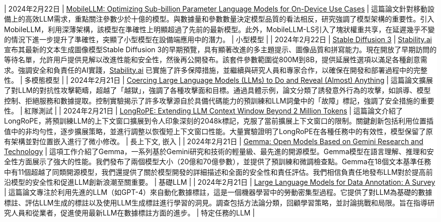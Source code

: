 | 2024年2月22日 | [MobileLLM: Optimizing Sub-billion Parameter Language Models for On-Device Use Cases](https://arxiv.org/pdf/2402.14905.pdf)                                                                                                                                                                                | 這篇論文針對移動設備上的高效LLM需求，重點關注參數少於十億的模型。與數據量和參數數量決定模型品質的看法相反，研究強調了模型架構的重要性。引入MobileLLM，利用深薄架構，該模型在準確性上明顯超過了先前的最新模型。此外，MobileLLM-LS引入了塊狀權重共享，在延遲幾乎不變的情況下進一步提升了準確性，突顯了小型模型在設備端應用中的潛力。                                                                                                                                                                                                                                                                                                                                                                           | 小型模型                       |
| 2024年2月22日 | [Stable Diffusion 3](https://stability.ai/news/stable-diffusion-3)                                                                                                                                                                                                                                        | [Stability.ai](http://Stability.ai) 宣布其最新的文本生成圖像模型Stable Diffusion 3的早期預覽，具有顯著改進的多主題提示、圖像品質和拼寫能力。現在開放了早期訪問的等待名單，允許用戶提供見解以改進性能和安全性，然後再公開發布。該套件參數範圍從800M到8B，提供延展性選項以滿足各種創意需求。強調安全和負責任的AI實踐，[Stability.ai](http://Stability.ai) 已實施了許多保障措施，並繼續與研究人員和專家合作，以確保在開發和部署過程中的完整性。                                                                                                                                                                                                                                                                                                               | 多模態模型                     |
| 2024年2月21日 | [Coercing Large Language Models (LLMs) to Do and Reveal (Almost) Anything](https://arxiv.org/pdf/2402.14020.pdf)                                                                                                                                                                                            | 這篇論文擴展了對LLM的對抗性攻擊範疇，超越了「越獄」，強調了各種攻擊面和目標。通過具體示例，論文分類了誘發意外行為的攻擊，如誤導、模型控制、拒絕服務和數據提取。控制實驗揭示了許多攻擊源自於具備代碼能力的預訓練和LLM詞彙中的「故障」標記，強調了安全措施的重要性。                                                                                                                                                                                                                                                                                                                                                                                                                                                  | 紅隊測試                       |
| 2024年2月21日 | [LongRoPE: Extending LLM Context Window Beyond 2 Million Tokens](https://arxiv.org/pdf/2402.13753.pdf)                                                                                                                                                                                                      | 這篇論文介紹了LongRoPE，將預訓練LLM的上下文窗口擴展到令人印象深刻的2048k標記，克服了當前擴展上下文窗口的限制。關鍵創新包括利用位置插值中的非均勻性，逐步擴展策略，並進行調整以恢復短上下文窗口性能。大量實驗證明了LongRoPE在各種任務中的有效性，模型保留了原有架構並對位置嵌入進行了微小修改。                                                                                                                                                                                                                                                                                                                                                                                    | 長上下文, 嵌入                  |
| 2024年2月21日 | [Gemma: Open Models Based on Gemini Research and Technology](https://storage.googleapis.com/deepmind-media/gemma/gemma-report.pdf)                                                                                                                                                                          | 這項工作介紹了Gemma，一系列基於Gemini研究和技術的輕量級、最先進的開源模型。Gemma模型在語言理解、推理和安全性方面展示了強大的性能。我們發布了兩個模型大小（20億和70億參數），並提供了預訓練和微調檢查點。Gemma在18個文本基準任務中有11個超越了同類開源模型，我們還提供了關於模型開發的詳細描述和全面的安全性和責任評估。我們相信負責任地發布LLM對於提高前沿模型的安全性和促進LLM創新浪潮至關重要。                                                                                                                                                                                                                                                                                                                         | 基礎LLM                        |
| 2024年2月21日 | [Large Language Models for Data Annotation: A Survey](https://arxiv.org/pdf/2402.13446.pdf)                                                                                                                                                                                                                | 這篇論文專注於利用先進的LLM（如GPT-4）來自動化數據標註，這是一個機器學習中的勞動密集型過程。它提供了對LLM為基礎的數據標註、評估LLM生成的標註以及使用LLM生成標註進行學習的洞見。調查包括方法論分類，回顧學習策略，並討論挑戰和局限。旨在指導研究人員和從業者，促進使用最新LLM在數據標註方面的進步。                                                                                                                                                                                                                                                                                                                                                                                                           | 特定任務的LLM                  |